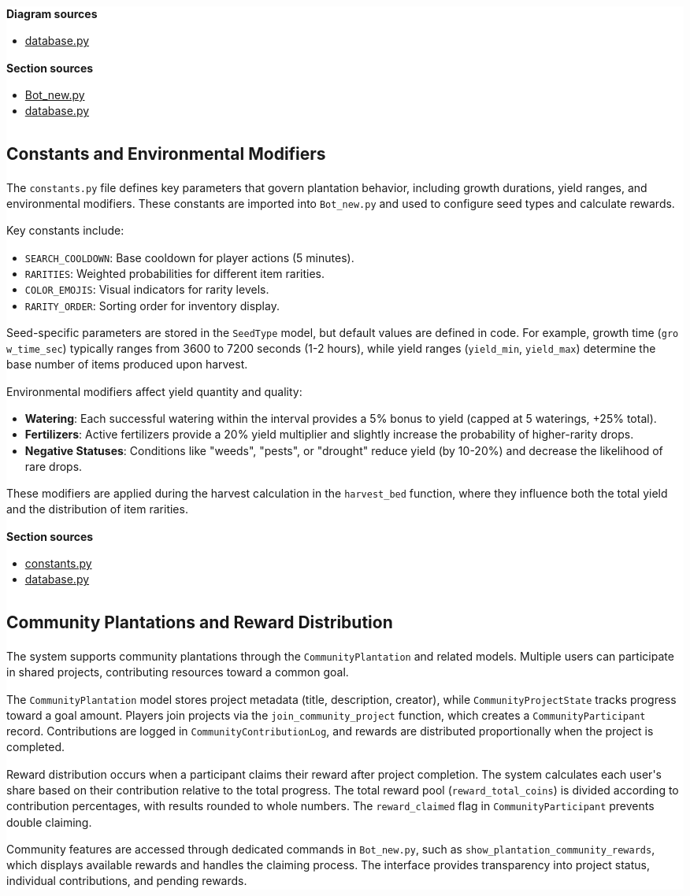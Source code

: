 **Diagram sources**
- [database.py](file://database.py#L204-L280)

**Section sources**
- [Bot_new.py](file://Bot_new.py#L1946-L1969)
- [database.py](file://database.py#L204-L280)

## Constants and Environmental Modifiers
The `constants.py` file defines key parameters that govern plantation behavior, including growth durations, yield ranges, and environmental modifiers. These constants are imported into `Bot_new.py` and used to configure seed types and calculate rewards.

Key constants include:
- `SEARCH_COOLDOWN`: Base cooldown for player actions (5 minutes).
- `RARITIES`: Weighted probabilities for different item rarities.
- `COLOR_EMOJIS`: Visual indicators for rarity levels.
- `RARITY_ORDER`: Sorting order for inventory display.

Seed-specific parameters are stored in the `SeedType` model, but default values are defined in code. For example, growth time (`grow_time_sec`) typically ranges from 3600 to 7200 seconds (1-2 hours), while yield ranges (`yield_min`, `yield_max`) determine the base number of items produced upon harvest.

Environmental modifiers affect yield quantity and quality:
- **Watering**: Each successful watering within the interval provides a 5% bonus to yield (capped at 5 waterings, +25% total).
- **Fertilizers**: Active fertilizers provide a 20% yield multiplier and slightly increase the probability of higher-rarity drops.
- **Negative Statuses**: Conditions like "weeds", "pests", or "drought" reduce yield (by 10-20%) and decrease the likelihood of rare drops.

These modifiers are applied during the harvest calculation in the `harvest_bed` function, where they influence both the total yield and the distribution of item rarities.

**Section sources**
- [constants.py](file://constants.py#L0-L75)
- [database.py](file://database.py#L1368-L1436)

## Community Plantations and Reward Distribution
The system supports community plantations through the `CommunityPlantation` and related models. Multiple users can participate in shared projects, contributing resources toward a common goal.

The `CommunityPlantation` model stores project metadata (title, description, creator), while `CommunityProjectState` tracks progress toward a goal amount. Players join projects via the `join_community_project` function, which creates a `CommunityParticipant` record. Contributions are logged in `CommunityContributionLog`, and rewards are distributed proportionally when the project is completed.

Reward distribution occurs when a participant claims their reward after project completion. The system calculates each user's share based on their contribution relative to the total progress. The total reward pool (`reward_total_coins`) is divided according to contribution percentages, with results rounded to whole numbers. The `reward_claimed` flag in `CommunityParticipant` prevents double claiming.

Community features are accessed through dedicated commands in `Bot_new.py`, such as `show_plantation_community_rewards`, which displays available rewards and handles the claiming process. The interface provides transparency into project status, individual contributions, and pending rewards.
